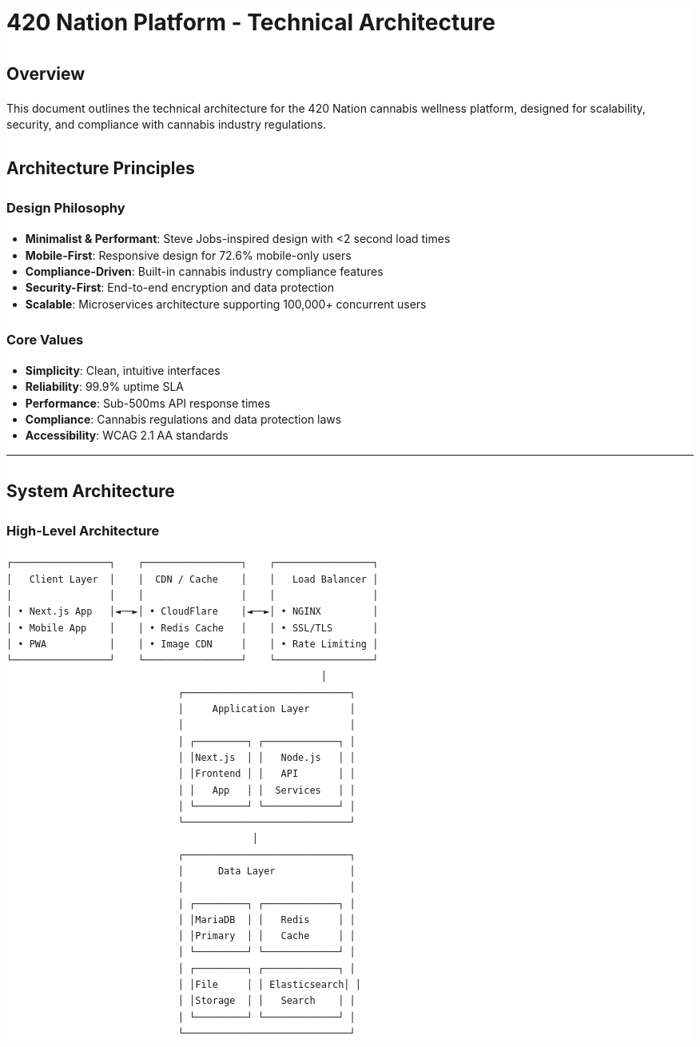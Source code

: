 # 420 Nation Platform - Technical Architecture

## Overview

This document outlines the technical architecture for the 420 Nation cannabis wellness platform, designed for scalability, security, and compliance with cannabis industry regulations.

## Architecture Principles

### Design Philosophy
- **Minimalist & Performant**: Steve Jobs-inspired design with <2 second load times
- **Mobile-First**: Responsive design for 72.6% mobile-only users
- **Compliance-Driven**: Built-in cannabis industry compliance features
- **Security-First**: End-to-end encryption and data protection
- **Scalable**: Microservices architecture supporting 100,000+ concurrent users

### Core Values
- **Simplicity**: Clean, intuitive interfaces
- **Reliability**: 99.9% uptime SLA
- **Performance**: Sub-500ms API response times
- **Compliance**: Cannabis regulations and data protection laws
- **Accessibility**: WCAG 2.1 AA standards

---

## System Architecture

### High-Level Architecture

```
┌─────────────────┐    ┌─────────────────┐    ┌─────────────────┐
│   Client Layer  │    │  CDN / Cache    │    │   Load Balancer │
│                 │    │                 │    │                 │
│ • Next.js App   │◄──►│ • CloudFlare    │◄──►│ • NGINX         │
│ • Mobile App    │    │ • Redis Cache   │    │ • SSL/TLS       │
│ • PWA           │    │ • Image CDN     │    │ • Rate Limiting │
└─────────────────┘    └─────────────────┘    └─────────────────┘
                                                       │
                              ┌─────────────────────────────┐
                              │     Application Layer       │
                              │                             │
                              │ ┌─────────┐ ┌─────────────┐ │
                              │ │Next.js  │ │   Node.js   │ │
                              │ │Frontend │ │   API       │ │
                              │ │   App   │ │  Services   │ │
                              │ └─────────┘ └─────────────┘ │
                              └─────────────────────────────┘
                                           │
                              ┌─────────────────────────────┐
                              │      Data Layer             │
                              │                             │
                              │ ┌─────────┐ ┌─────────────┐ │
                              │ │MariaDB  │ │   Redis     │ │
                              │ │Primary  │ │   Cache     │ │
                              │ └─────────┘ └─────────────┘ │
                              │ ┌─────────┐ ┌─────────────┐ │
                              │ │File     │ │ Elasticsearch│ │
                              │ │Storage  │ │   Search    │ │
                              │ └─────────┘ └─────────────┘ │
                              └─────────────────────────────┘
```